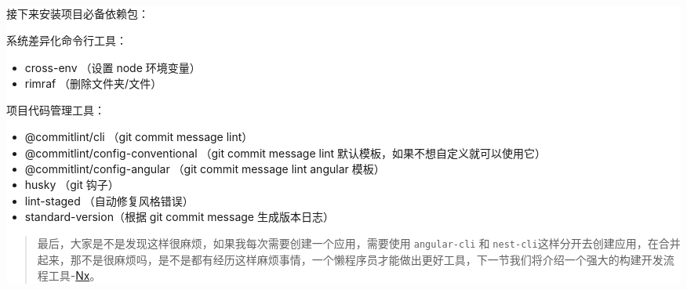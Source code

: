 接下来安装项目必备依赖包：

系统差异化命令行工具：

- cross-env （设置 node 环境变量）
- rimraf （删除文件夹/文件）

项目代码管理工具：

- @commitlint/cli （git commit message lint）
- @commitlint/config-conventional （git commit message lint 默认模板，如果不想自定义就可以使用它）
- @commitlint/config-angular （git commit message lint angular 模板）
- husky （git 钩子）
- lint-staged （自动修复风格错误）
- standard-version（根据 git commit message 生成版本日志）

> 最后，大家是不是发现这样很麻烦，如果我每次需要创建一个应用，需要使用 `angular-cli` 和 `nest-cli`这样分开去创建应用，在合并起来，那不是很麻烦吗，是不是都有经历这样麻烦事情，一个懒程序员才能做出更好工具，下一节我们将介绍一个强大的构建开发流程工具-[Nx](https://nx.dev/)。
